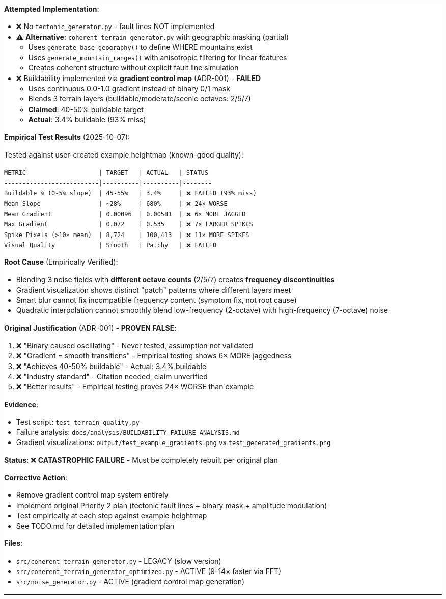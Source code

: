 **Attempted Implementation**:
- ❌ No `tectonic_generator.py` - fault lines NOT implemented
- ⚠️ **Alternative**: `coherent_terrain_generator.py` with geographic masking (partial)
  - Uses `generate_base_geography()` to define WHERE mountains exist
  - Uses `generate_mountain_ranges()` with anisotropic filtering for linear features
  - Creates coherent structure without explicit fault line simulation
- ❌ Buildability implemented via **gradient control map** (ADR-001) - **FAILED**
  - Uses continuous 0.0-1.0 gradient instead of binary 0/1 mask
  - Blends 3 terrain layers (buildable/moderate/scenic octaves: 2/5/7)
  - **Claimed**: 40-50% buildable target
  - **Actual**: 3.4% buildable (93% miss)

**Empirical Test Results** (2025-10-07):

Tested against user-created example heightmap (known-good quality):

```
METRIC                    | TARGET   | ACTUAL   | STATUS
--------------------------|----------|----------|--------
Buildable % (0-5% slope)  | 45-55%   | 3.4%     | ❌ FAILED (93% miss)
Mean Slope                | ~28%     | 680%     | ❌ 24× WORSE
Mean Gradient             | 0.00096  | 0.00581  | ❌ 6× MORE JAGGED
Max Gradient              | 0.072    | 0.535    | ❌ 7× LARGER SPIKES
Spike Pixels (>10× mean)  | 8,724    | 100,413  | ❌ 11× MORE SPIKES
Visual Quality            | Smooth   | Patchy   | ❌ FAILED
```

**Root Cause** (Empirically Verified):
- Blending 3 noise fields with **different octave counts** (2/5/7) creates **frequency discontinuities**
- Gradient visualization shows distinct "patch" patterns where different layers meet
- Smart blur cannot fix incompatible frequency content (symptom fix, not root cause)
- Quadratic interpolation cannot smoothly blend low-frequency (2-octave) with high-frequency (7-octave) noise

**Original Justification** (ADR-001) - **PROVEN FALSE**:
1. ❌ "Binary caused oscillating" - Never tested, assumption not validated
2. ❌ "Gradient = smooth transitions" - Empirical testing shows 6× MORE jaggedness
3. ❌ "Achieves 40-50% buildable" - Actual: 3.4% buildable
4. ❌ "Industry standard" - Citation needed, claim unverified
5. ❌ "Better results" - Empirical testing proves 24× WORSE than example

**Evidence**:
- Test script: `test_terrain_quality.py`
- Failure analysis: `docs/analysis/BUILDABILITY_FAILURE_ANALYSIS.md`
- Gradient visualizations: `output/test_example_gradients.png` vs `test_generated_gradients.png`

**Status**: ❌ **CATASTROPHIC FAILURE** - Must be completely rebuilt per original plan

**Corrective Action**:
- Remove gradient control map system entirely
- Implement original Priority 2 plan (tectonic fault lines + binary mask + amplitude modulation)
- Test empirically at each step against example heightmap
- See TODO.md for detailed implementation plan

**Files**:
- `src/coherent_terrain_generator.py` - LEGACY (slow version)
- `src/coherent_terrain_generator_optimized.py` - ACTIVE (9-14× faster via FFT)
- `src/noise_generator.py` - ACTIVE (gradient control map generation)

---